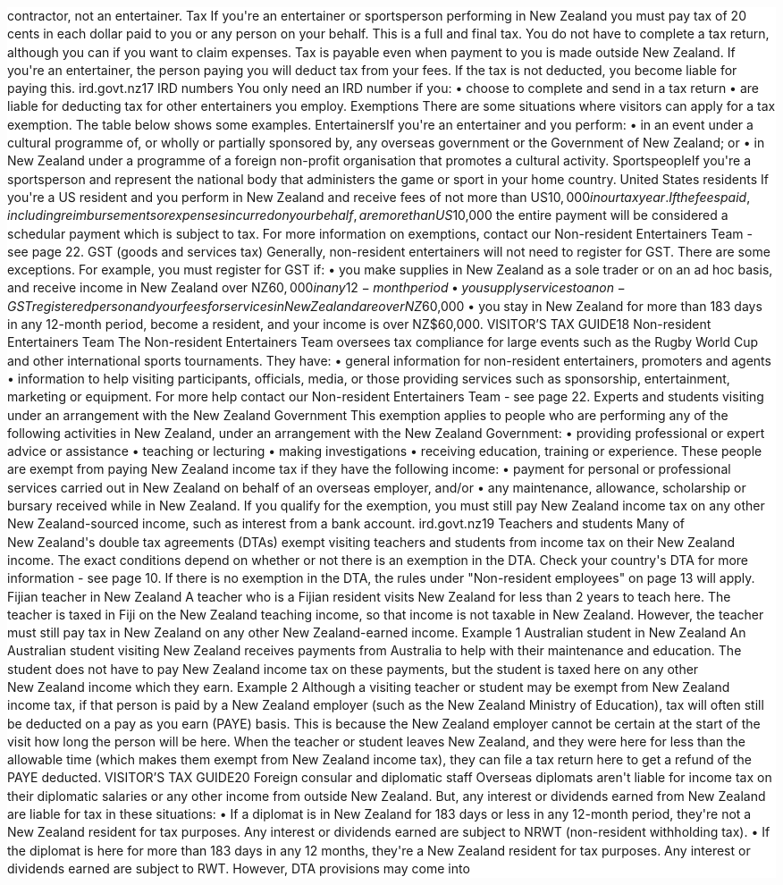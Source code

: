 contractor, not an entertainer. Tax If you're an entertainer or sportsperson performing in New Zealand you must pay tax of 20 cents in each dollar paid to you or any person on your behalf. This is a full and final tax. You do not have to complete a tax return, although you can if you want to claim expenses. Tax is payable even when payment to you is made outside New Zealand. If you're an entertainer, the person paying you will deduct tax from your fees. If the tax is not deducted, you become liable for paying this. ird.govt.nz17 IRD numbers You only need an IRD number if you: • choose to complete and send in a tax return • are liable for deducting tax for other entertainers you employ. Exemptions There are some situations where visitors can apply for a tax exemption. The table below shows some examples. EntertainersIf you're an entertainer and you perform: • in an event under a cultural programme of, or wholly or partially sponsored by, any overseas government or the Government of New Zealand; or • in New Zealand under a programme of a foreign non-profit organisation that promotes a cultural activity. SportspeopleIf you're a sportsperson and represent the national body that administers the game or sport in your home country. United States residents If you're a US resident and you perform in New Zealand and receive fees of not more than US$10,000 in our tax year. If the fees paid, including reimbursements or expenses incurred on your behalf, are more than US$10,000 the entire payment will be considered a schedular payment which is subject to tax. For more information on exemptions, contact our Non-resident Entertainers Team - see page 22. GST (goods and services tax) Generally, non-resident entertainers will not need to register for GST. There are some exceptions. For example, you must register for GST if: • you make supplies in New Zealand as a sole trader or on an ad hoc basis, and receive income in New Zealand over NZ$60,000 in any 12-month period • you supply services to a non-GST registered person and your fees for services in New Zealand are over NZ$60,000 • you stay in New Zealand for more than 183 days in any 12-month period, become a resident, and your income is over NZ$60,000. VISITOR’S TAX GUIDE18 Non-resident Entertainers Team The Non-resident Entertainers Team oversees tax compliance for large events such as the Rugby World Cup and other international sports tournaments. They have: • general information for non-resident entertainers, promoters and agents • information to help visiting participants, officials, media, or those providing services such as sponsorship, entertainment, marketing or equipment. For more help contact our Non-resident Entertainers Team - see page 22. Experts and students visiting under an arrangement with the New Zealand Government This exemption applies to people who are performing any of the following activities in New Zealand, under an arrangement with the New Zealand Government: • providing professional or expert advice or assistance • teaching or lecturing • making investigations • receiving education, training or experience. These people are exempt from paying New Zealand income tax if they have the following income: • payment for personal or professional services carried out in New Zealand on behalf of an overseas employer, and/or • any maintenance, allowance, scholarship or bursary received while in New Zealand. If you qualify for the exemption, you must still pay New Zealand income tax on any other New Zealand-sourced income, such as interest from a bank account. ird.govt.nz19 Teachers and students Many of New Zealand's double tax agreements (DTAs) exempt visiting teachers and students from income tax on their New Zealand income. The exact conditions depend on whether or not there is an exemption in the DTA. Check your country's DTA for more information - see page 10. If there is no exemption in the DTA, the rules under "Non-resident employees" on page 13 will apply. Fijian teacher in New Zealand A teacher who is a Fijian resident visits New Zealand for less than 2 years to teach here. The teacher is taxed in Fiji on the New Zealand teaching income, so that income is not taxable in New Zealand. However, the teacher must still pay tax in New Zealand on any other New Zealand-earned income. Example 1 Australian student in New Zealand An Australian student visiting New Zealand receives payments from Australia to help with their maintenance and education. The student does not have to pay New Zealand income tax on these payments, but the student is taxed here on any other New Zealand income which they earn. Example 2 Although a visiting teacher or student may be exempt from New Zealand income tax, if that person is paid by a New Zealand employer (such as the New Zealand Ministry of Education), tax will often still be deducted on a pay as you earn (PAYE) basis. This is because the New Zealand employer cannot be certain at the start of the visit how long the person will be here. When the teacher or student leaves New Zealand, and they were here for less than the allowable time (which makes them exempt from New Zealand income tax), they can file a tax return here to get a refund of the PAYE deducted. VISITOR’S TAX GUIDE20 Foreign consular and diplomatic staff Overseas diplomats aren't liable for income tax on their diplomatic salaries or any other income from outside New Zealand. But, any interest or dividends earned from New Zealand are liable for tax in these situations: • If a diplomat is in New Zealand for 183 days or less in any 12-month period, they're not a New Zealand resident for tax purposes. Any interest or dividends earned are subject to NRWT (non-resident withholding tax). • If the diplomat is here for more than 183 days in any 12 months, they're a New Zealand resident for tax purposes. Any interest or dividends earned are subject to RWT. However, DTA provisions may come into